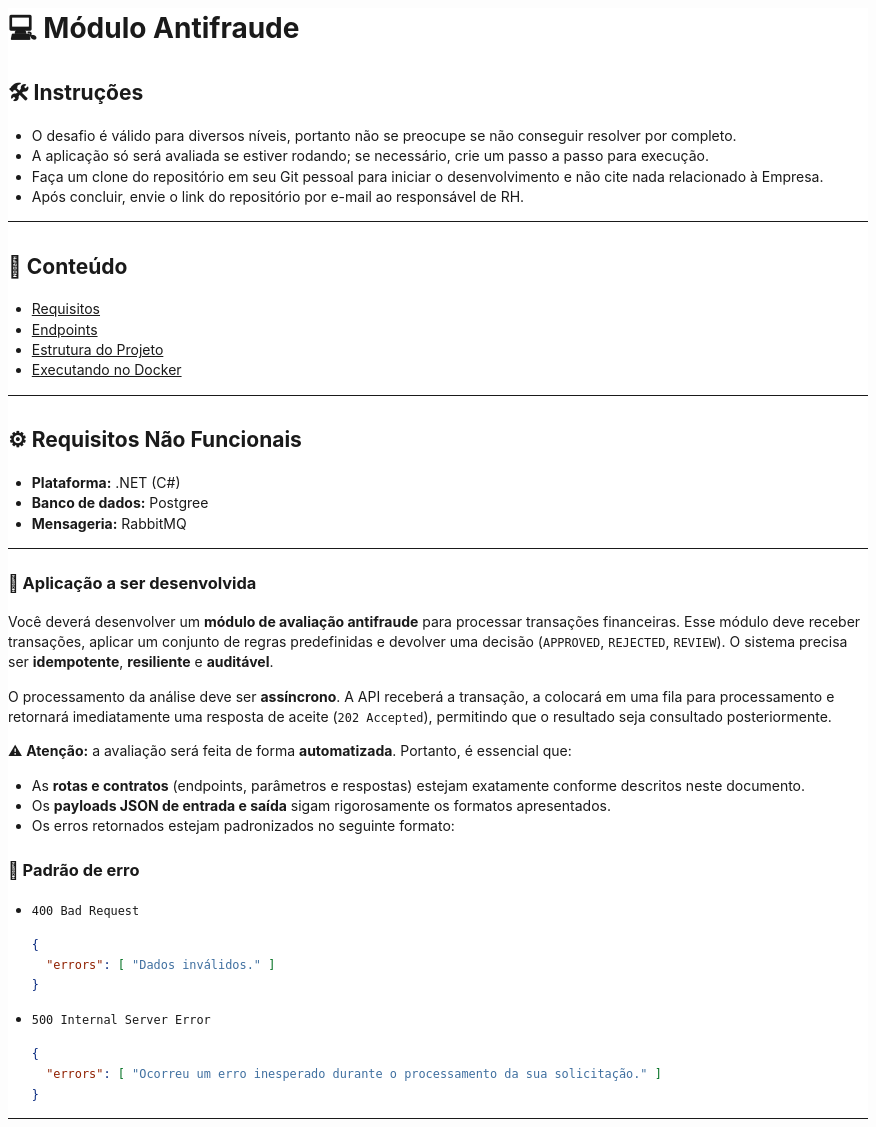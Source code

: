 ﻿# 💻 Módulo Antifraude


## 🛠️ Instruções

* O desafio é válido para diversos níveis, portanto não se preocupe se não conseguir resolver por completo.
* A aplicação só será avaliada se estiver rodando; se necessário, crie um passo a passo para execução.
* Faça um clone do repositório em seu Git pessoal para iniciar o desenvolvimento e não cite nada relacionado à Empresa.
* Após concluir, envie o link do repositório por e-mail ao responsável de RH.

---

## 🧾 Conteúdo
- [Requisitos](#requisitos-nao-funcionais)
- [Endpoints](#endpoints)
- [Estrutura do Projeto](#estrutura-do-projeto)
- [Executando no Docker](#executando-no-docker)

---

## ⚙️ Requisitos Não Funcionais

* **Plataforma:** .NET (C#)
* **Banco de dados:** Postgree
* **Mensageria:** RabbitMQ 

---

### 📄 Aplicação a ser desenvolvida

Você deverá desenvolver um **módulo de avaliação antifraude** para processar transações financeiras. Esse módulo deve receber transações, aplicar um conjunto de regras predefinidas e devolver uma decisão (`APPROVED`, `REJECTED`, `REVIEW`). O sistema precisa ser **idempotente**, **resiliente** e **auditável**.

O processamento da análise deve ser **assíncrono**. A API receberá a transação, a colocará em uma fila para processamento e retornará imediatamente uma resposta de aceite (`202 Accepted`), permitindo que o resultado seja consultado posteriormente.

⚠️ **Atenção:** a avaliação será feita de forma **automatizada**. Portanto, é essencial que:

- As **rotas e contratos** (endpoints, parâmetros e respostas) estejam exatamente conforme descritos neste documento.
- Os **payloads JSON de entrada e saída** sigam rigorosamente os formatos apresentados.
- Os erros retornados estejam padronizados no seguinte formato:

### 🔁 Padrão de erro
  - `400 Bad Request`
    ```json
    {
      "errors": [ "Dados inválidos." ]
    }
    ```
  - `500 Internal Server Error` 
    ```json
    {
      "errors": [ "Ocorreu um erro inesperado durante o processamento da sua solicitação." ]
    }
    ```
---
